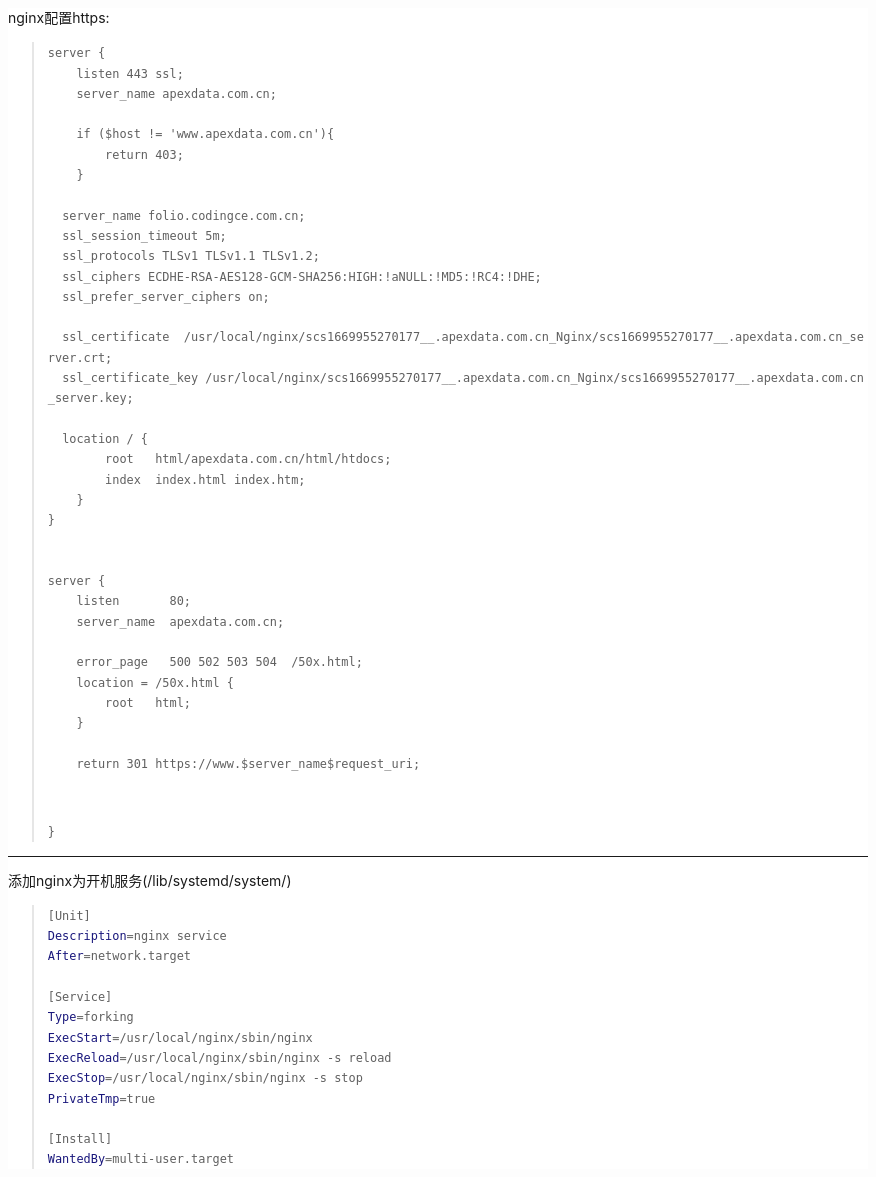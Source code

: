 
nginx配置https:

>     server {
>         listen 443 ssl;
>         server_name apexdata.com.cn; 
>     
>         if ($host != 'www.apexdata.com.cn'){
>             return 403;
>         }  
>     
>       server_name folio.codingce.com.cn;
>       ssl_session_timeout 5m;
>       ssl_protocols TLSv1 TLSv1.1 TLSv1.2; 
>       ssl_ciphers ECDHE-RSA-AES128-GCM-SHA256:HIGH:!aNULL:!MD5:!RC4:!DHE; 
>       ssl_prefer_server_ciphers on;
>     
>       ssl_certificate  /usr/local/nginx/scs1669955270177__.apexdata.com.cn_Nginx/scs1669955270177__.apexdata.com.cn_server.crt;
>       ssl_certificate_key /usr/local/nginx/scs1669955270177__.apexdata.com.cn_Nginx/scs1669955270177__.apexdata.com.cn_server.key;
>         
>       location / {
>             root   html/apexdata.com.cn/html/htdocs;
>             index  index.html index.htm;
>         }
>     }
>
>
>     server {
>         listen       80;
>         server_name  apexdata.com.cn;     
>
>         error_page   500 502 503 504  /50x.html;
>         location = /50x.html {
>             root   html;
>         }
>             
>         return 301 https://www.$server_name$request_uri;
>
>
> ​      
>
>     }



---

添加nginx为开机服务(/lib/systemd/system/)

> ```bash
> [Unit]
> Description=nginx service
> After=network.target
> 
> [Service]
> Type=forking
> ExecStart=/usr/local/nginx/sbin/nginx
> ExecReload=/usr/local/nginx/sbin/nginx -s reload
> ExecStop=/usr/local/nginx/sbin/nginx -s stop
> PrivateTmp=true
> 
> [Install]
> WantedBy=multi-user.target
> ```